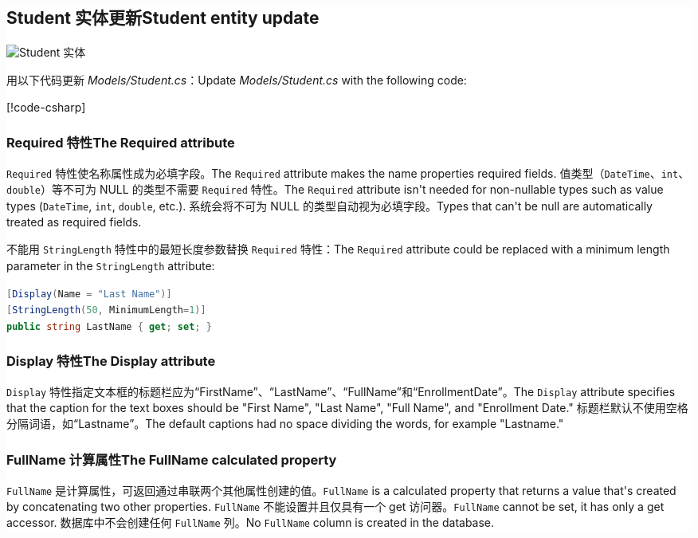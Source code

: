 ## <a name="student-entity-update"></a><span data-ttu-id="c2cd2-192">Student 实体更新</span><span class="sxs-lookup"><span data-stu-id="c2cd2-192">Student entity update</span></span>

![Student 实体](complex-data-model/_static/student-entity.png)

<span data-ttu-id="c2cd2-194">用以下代码更新 *Models/Student.cs*：</span><span class="sxs-lookup"><span data-stu-id="c2cd2-194">Update *Models/Student.cs* with the following code:</span></span>

[!code-csharp[](intro/samples/cu21/Models/Student.cs?name=snippet_BeforeInheritance&highlight=11,13,15,18,22,24-31)]

### <a name="the-required-attribute"></a><span data-ttu-id="c2cd2-195">Required 特性</span><span class="sxs-lookup"><span data-stu-id="c2cd2-195">The Required attribute</span></span>

<span data-ttu-id="c2cd2-196">`Required` 特性使名称属性成为必填字段。</span><span class="sxs-lookup"><span data-stu-id="c2cd2-196">The `Required` attribute makes the name properties required fields.</span></span> <span data-ttu-id="c2cd2-197">值类型（`DateTime`、`int`、`double`）等不可为 NULL 的类型不需要 `Required` 特性。</span><span class="sxs-lookup"><span data-stu-id="c2cd2-197">The `Required` attribute isn't needed for non-nullable types such as value types (`DateTime`, `int`, `double`, etc.).</span></span> <span data-ttu-id="c2cd2-198">系统会将不可为 NULL 的类型自动视为必填字段。</span><span class="sxs-lookup"><span data-stu-id="c2cd2-198">Types that can't be null are automatically treated as required fields.</span></span>

<span data-ttu-id="c2cd2-199">不能用 `StringLength` 特性中的最短长度参数替换 `Required` 特性：</span><span class="sxs-lookup"><span data-stu-id="c2cd2-199">The `Required` attribute could be replaced with a minimum length parameter in the `StringLength` attribute:</span></span>

```csharp
[Display(Name = "Last Name")]
[StringLength(50, MinimumLength=1)]
public string LastName { get; set; }
```

### <a name="the-display-attribute"></a><span data-ttu-id="c2cd2-200">Display 特性</span><span class="sxs-lookup"><span data-stu-id="c2cd2-200">The Display attribute</span></span>

<span data-ttu-id="c2cd2-201">`Display` 特性指定文本框的标题栏应为“FirstName”、“LastName”、“FullName”和“EnrollmentDate”。</span><span class="sxs-lookup"><span data-stu-id="c2cd2-201">The `Display` attribute specifies that the caption for the text boxes should be "First Name", "Last Name", "Full Name", and "Enrollment Date."</span></span> <span data-ttu-id="c2cd2-202">标题栏默认不使用空格分隔词语，如“Lastname”。</span><span class="sxs-lookup"><span data-stu-id="c2cd2-202">The default captions had no space dividing the words, for example "Lastname."</span></span>

### <a name="the-fullname-calculated-property"></a><span data-ttu-id="c2cd2-203">FullName 计算属性</span><span class="sxs-lookup"><span data-stu-id="c2cd2-203">The FullName calculated property</span></span>

<span data-ttu-id="c2cd2-204">`FullName` 是计算属性，可返回通过串联两个其他属性创建的值。</span><span class="sxs-lookup"><span data-stu-id="c2cd2-204">`FullName` is a calculated property that returns a value that's created by concatenating two other properties.</span></span> <span data-ttu-id="c2cd2-205">`FullName` 不能设置并且仅具有一个 get 访问器。</span><span class="sxs-lookup"><span data-stu-id="c2cd2-205">`FullName` cannot be set, it has only a get accessor.</span></span> <span data-ttu-id="c2cd2-206">数据库中不会创建任何 `FullName` 列。</span><span class="sxs-lookup"><span data-stu-id="c2cd2-206">No `FullName` column is created in the database.</span></span>
